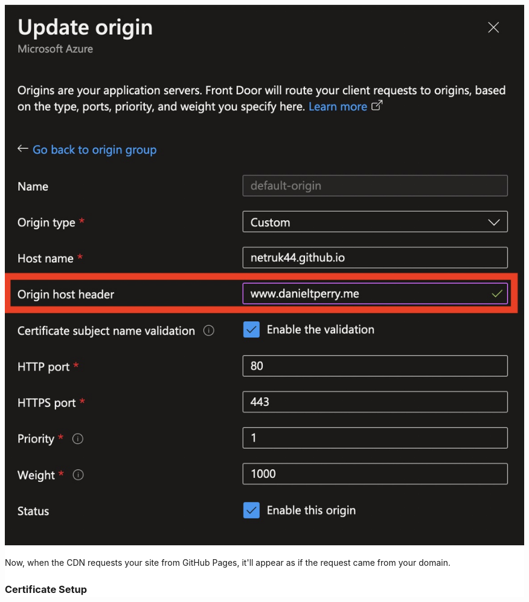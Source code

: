   ![](endpoint_navigation_6.jpg)

Now, when the CDN requests your site from GitHub Pages, it'll appear as if the request came from your domain.

### Certificate Setup
